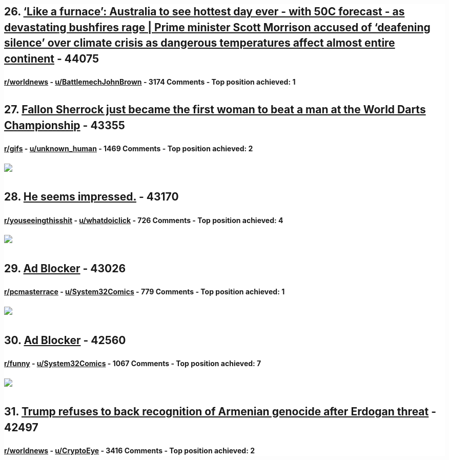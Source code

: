 ## 26. [‘Like a furnace’: Australia to see hottest day ever - with 50C forecast - as devastating bushfires rage | Prime minister Scott Morrison accused of ‘deafening silence’ over climate crisis as dangerous temperatures affect almost entire continent](http://reddit.com/r/worldnews/comments/ebr4h7/like_a_furnace_australia_to_see_hottest_day_ever/) - 44075
#### [r/worldnews](http://reddit.com/r/worldnews) - [u/BattlemechJohnBrown](http://reddit.com/u/BattlemechJohnBrown) - 3174 Comments - Top position achieved: 1

## 27. [Fallon Sherrock just became the first woman to beat a man at the World Darts Championship](http://reddit.com/r/gifs/comments/ec3d2e/fallon_sherrock_just_became_the_first_woman_to/) - 43355
#### [r/gifs](http://reddit.com/r/gifs) - [u/unknown_human](http://reddit.com/u/unknown_human) - 1469 Comments - Top position achieved: 2

<a href="https://i.imgur.com/PKr4bwb.gifv"><img src="https://a.thumbs.redditmedia.com/5QiP-FXtj4lxsDgdJFz5fehHmjruAuyMPEobjdYjjB4.jpg"></img></a>

## 28. [He seems impressed.](http://reddit.com/r/youseeingthisshit/comments/ec1ymv/he_seems_impressed/) - 43170
#### [r/youseeingthisshit](http://reddit.com/r/youseeingthisshit) - [u/whatdoiclick](http://reddit.com/u/whatdoiclick) - 726 Comments - Top position achieved: 4

<a href="https://v.redd.it/jaw9z3wsc9541"><img src="https://b.thumbs.redditmedia.com/e6knw-YazRaXy0wvJJwadcB3M_bofKOQDiBsZmEERaA.jpg"></img></a>

## 29. [Ad Blocker](http://reddit.com/r/pcmasterrace/comments/ec0tap/ad_blocker/) - 43026
#### [r/pcmasterrace](http://reddit.com/r/pcmasterrace) - [u/System32Comics](http://reddit.com/u/System32Comics) - 779 Comments - Top position achieved: 1

<a href="https://i.redd.it/p0dlhk15z8541.jpg"><img src="https://b.thumbs.redditmedia.com/0k46AdWjFu0QjIX8XfFZG4NNIQg7wfBybXGoCtwdbNk.jpg"></img></a>

## 30. [Ad Blocker](http://reddit.com/r/funny/comments/ec0t1t/ad_blocker/) - 42560
#### [r/funny](http://reddit.com/r/funny) - [u/System32Comics](http://reddit.com/u/System32Comics) - 1067 Comments - Top position achieved: 7

<a href="https://i.redd.it/2oryoap1z8541.jpg"><img src="https://b.thumbs.redditmedia.com/IzYplnMWZuXQIlQcxlkaxkN9sZBfHh_5q64Y4b_4oqI.jpg"></img></a>

## 31. [Trump refuses to back recognition of Armenian genocide after Erdogan threat](http://reddit.com/r/worldnews/comments/eby745/trump_refuses_to_back_recognition_of_armenian/) - 42497
#### [r/worldnews](http://reddit.com/r/worldnews) - [u/CryptoEye](http://reddit.com/u/CryptoEye) - 3416 Comments - Top position achieved: 2
